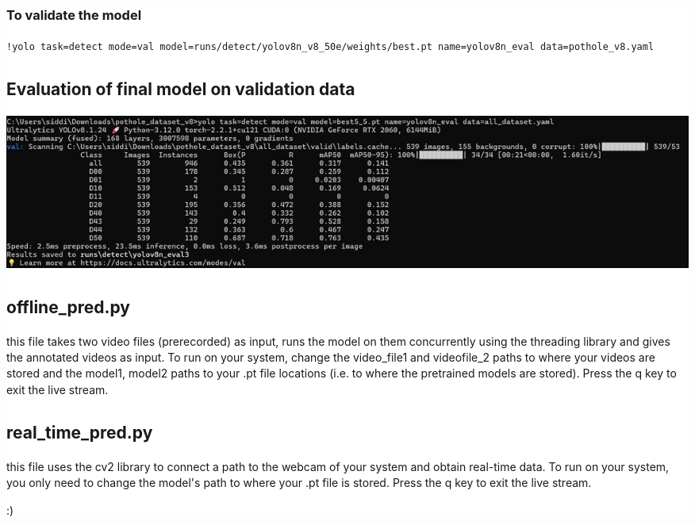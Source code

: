 ### To validate the model
```
!yolo task=detect mode=val model=runs/detect/yolov8n_v8_50e/weights/best.pt name=yolov8n_eval data=pothole_v8.yaml
```

## Evaluation of final model on validation data
<img title="a title" alt="Alt text" src="/images/valid.png">


## offline_pred.py
this file takes two video files (prerecorded) as input, runs the model on them concurrently using the threading library and gives the annotated videos as input. 
	To run on your system, change the video_file1 and videofile_2 paths to where your videos are stored and the model1, model2 paths to your .pt file locations (i.e. to where the pretrained models are stored). Press the q key to exit the live stream.
## real_time_pred.py
 this file uses the cv2 library to connect a path to the webcam of your system and obtain real-time data.
 	To run on your system, you only need to change the model's path to where your .pt file is stored.
  Press the q key to exit the live stream.


:)

